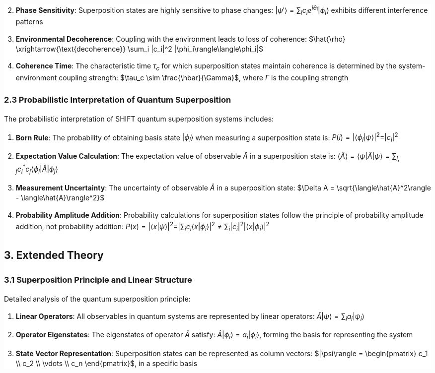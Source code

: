 2. **Phase Sensitivity**:
   Superposition states are highly sensitive to phase changes:
   $`|\psi'\rangle = \sum_i c_i e^{i\theta_i}|\phi_i\rangle`$ exhibits different interference patterns

3. **Environmental Decoherence**:
   Coupling with the environment leads to loss of coherence:
   $`\hat{\rho} \xrightarrow{\text{decoherence}} \sum_i |c_i|^2 |\phi_i\rangle\langle\phi_i|`$

4. **Coherence Time**:
   The characteristic time $`\tau_c`$ for which superposition states maintain coherence is determined by the system-environment coupling strength:
   $`\tau_c \sim \frac{\hbar}{\Gamma}`$, where $`\Gamma`$ is the coupling strength

### 2.3 Probabilistic Interpretation of Quantum Superposition

The probabilistic interpretation of SHIFT quantum superposition systems includes:

1. **Born Rule**:
   The probability of obtaining basis state $`|\phi_i\rangle`$ when measuring a superposition state is:
   $`P(i) = |\langle\phi_i|\psi\rangle|^2 = |c_i|^2`$

2. **Expectation Value Calculation**:
   The expectation value of observable $`\hat{A}`$ in a superposition state is:
   $`\langle\hat{A}\rangle = \langle\psi|\hat{A}|\psi\rangle = \sum_{i,j} c_i^* c_j \langle\phi_i|\hat{A}|\phi_j\rangle`$

3. **Measurement Uncertainty**:
   The uncertainty of observable $`\hat{A}`$ in a superposition state:
   $`\Delta A = \sqrt{\langle\hat{A}^2\rangle - \langle\hat{A}\rangle^2}`$

4. **Probability Amplitude Addition**:
   Probability calculations for superposition states follow the principle of probability amplitude addition, not probability addition:
   $`P(x) = |\langle x|\psi\rangle|^2 = |\sum_i c_i\langle x|\phi_i\rangle|^2 \neq \sum_i |c_i|^2 |\langle x|\phi_i\rangle|^2`$

## 3. Extended Theory

### 3.1 Superposition Principle and Linear Structure

Detailed analysis of the quantum superposition principle:

1. **Linear Operators**:
   All observables in quantum systems are represented by linear operators:
   $`\hat{A}|\psi\rangle = \sum_i a_i|\psi_i\rangle`$

2. **Operator Eigenstates**:
   The eigenstates of operator $`\hat{A}`$ satisfy:
   $`\hat{A}|\phi_i\rangle = a_i|\phi_i\rangle`$, forming the basis for representing the system

3. **State Vector Representation**:
   Superposition states can be represented as column vectors:
   $`|\psi\rangle = \begin{pmatrix} c_1 \\ c_2 \\ \vdots \\ c_n \end{pmatrix}`$, in a specific basis
